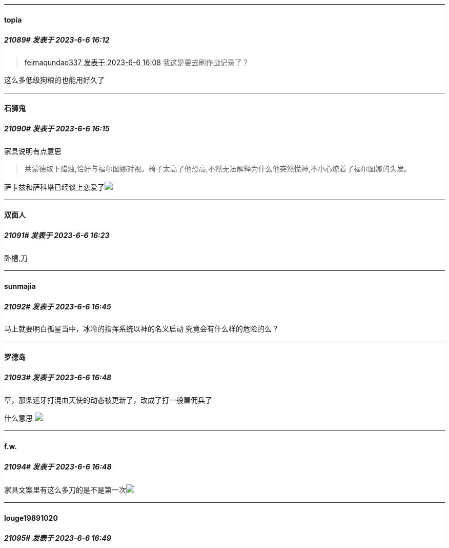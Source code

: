 *****

####  topia  
##### 21089#       发表于 2023-6-6 16:12

<blockquote><a href="httphttps://bbs.saraba1st.com/2b/forum.php?mod=redirect&amp;goto=findpost&amp;pid=61154318&amp;ptid=2112661" target="_blank">feimaqundao337 发表于 2023-6-6 16:08</a>
我这是要去刷作战记录了？</blockquote>
这么多低级狗粮的也能用好久了


*****

####  石狮鬼  
##### 21090#       发表于 2023-6-6 16:15

家具说明有点意思 <blockquote>莱蒙德取下蜡烛,恰好与福尔图娜对视。椅子太高了他恐高,不然无法解释为什么他突然慌神,不小心燎着了福尔图娜的头发。</blockquote>
萨卡兹和萨科塔已经谈上恋爱了<img src="https://static.saraba1st.com/image/smiley/face2017/053.png" referrerpolicy="no-referrer">


*****

####  双面人  
##### 21091#       发表于 2023-6-6 16:23

卧槽,刀


*****

####  sunmajia  
##### 21092#       发表于 2023-6-6 16:45

马上就要明白孤星当中，冰冷的指挥系统以神的名义启动 究竟会有什么样的危险的么？

*****

####  罗德岛  
##### 21093#       发表于 2023-6-6 16:48

草，那条远牙打混血天使的动态被更新了，改成了打一般雇佣兵了

什么意思 <img src="https://static.saraba1st.com/image/smiley/face2017/067.png" referrerpolicy="no-referrer">

*****

####  f.w.  
##### 21094#       发表于 2023-6-6 16:48

家具文案里有这么多刀的是不是第一次<img src="https://static.saraba1st.com/image/smiley/face2017/068.png" referrerpolicy="no-referrer">

*****

####  louge19891020  
##### 21095#       发表于 2023-6-6 16:49
